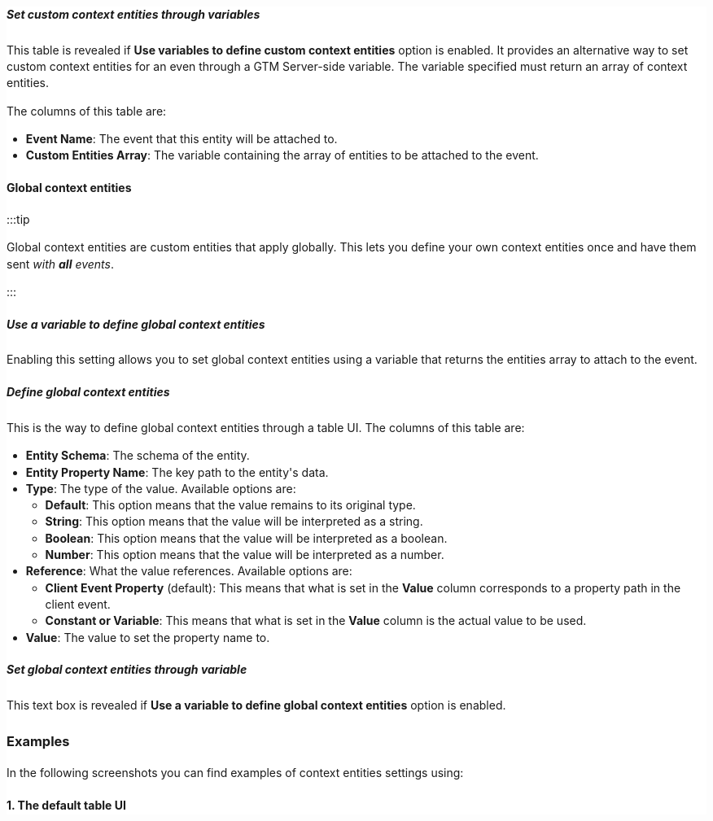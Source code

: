 ##### Set custom context entities through variables

This table is revealed if **Use variables to define custom context entities** option is enabled. It provides an alternative way to set custom context entities for an even through a GTM Server-side variable. The variable specified must return an array of context entities.

The columns of this table are:

- **Event Name**: The event that this entity will be attached to.
- **Custom Entities Array**: The variable containing the array of entities to be attached to the event.

#### Global context entities

:::tip

Global context entities are custom entities that apply globally. This lets you define your own context entities once and have them sent _with **all** events_.

:::

##### Use a variable to define global context entities

Enabling this setting allows you to set global context entities using a variable that returns the entities array to attach to the event.

##### Define global context entities

This is the way to define global context entities through a table UI. The columns of this table are:

- **Entity Schema**: The schema of the entity.
- **Entity Property Name**: The key path to the entity's data.
- **Type**: The type of the value. Available options are:
  - **Default**: This option means that the value remains to its original type.
  - **String**: This option means that the value will be interpreted as a string.
  - **Boolean**: This option means that the value will be interpreted as a boolean.
  - **Number**: This option means that the value will be interpreted as a number.
- **Reference**: What the value references. Available options are:
  - **Client Event Property** (default): This means that what is set in the **Value** column corresponds to a property path in the client event.
  - **Constant or Variable**: This means that what is set in the **Value** column is the actual value to be used.
- **Value**: The value to set the property name to.


##### Set global context entities through variable

This text box is revealed if **Use a variable to define global context entities** option is enabled.

### Examples

In the following screenshots you can find examples of context entities settings using:

#### 1. The default table UI
